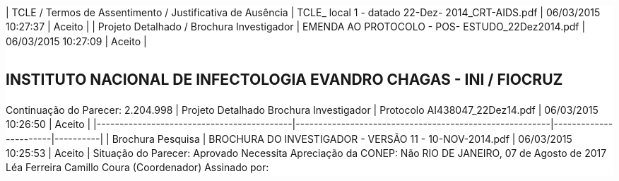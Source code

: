 | TCLE / Termos de Assentimento / Justificativa de Ausência | TCLE_ local 1 - datado 22-Dez- 2014_CRT-AIDS.pdf                                   | 06/03/2015 10:27:37   | Aceito   |
| Projeto Detalhado / Brochura Investigador                 | EMENDA AO PROTOCOLO - POS- ESTUDO_22Dez2014.pdf                                    | 06/03/2015 10:27:09   | Aceito   |
## INSTITUTO NACIONAL DE INFECTOLOGIA EVANDRO CHAGAS - INI / FIOCRUZ

Continuação do Parecer: 2.204.998
| Projeto Detalhado Brochura Investigador   | Protocolo AI438047_22Dez14.pdf                         | 06/03/2015 10:26:50   | Aceito   |
|-------------------------------------------|--------------------------------------------------------|-----------------------|----------|
| Brochura Pesquisa                         | BROCHURA DO INVESTIGADOR - VERSÃO 11 - 10-NOV-2014.pdf | 06/03/2015 10:25:53   | Aceito   |
Situação do Parecer:
Aprovado
Necessita Apreciação da CONEP:
Não
RIO DE JANEIRO, 07 de Agosto de 2017
Léa Ferreira Camillo Coura (Coordenador) Assinado por:
